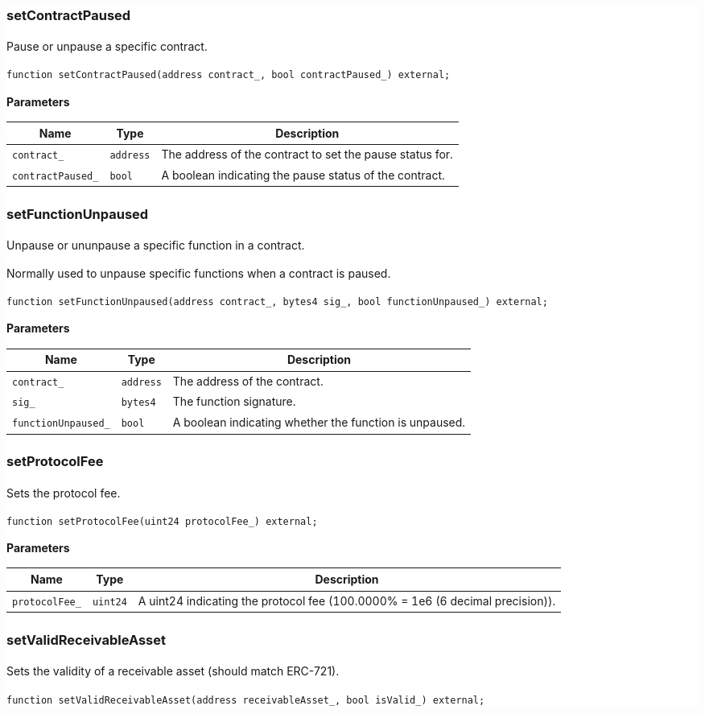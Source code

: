 ### setContractPaused

Pause or unpause a specific contract.

```solidity
function setContractPaused(address contract_, bool contractPaused_) external;
```

**Parameters**

| Name              | Type      | Description                                              |
| ----------------- | --------- | -------------------------------------------------------- |
| `contract_`       | `address` | The address of the contract to set the pause status for. |
| `contractPaused_` | `bool`    | A boolean indicating the pause status of the contract.   |

### setFunctionUnpaused

Unpause or ununpause a specific function in a contract.

Normally used to unpause specific functions when a contract is paused.

```solidity
function setFunctionUnpaused(address contract_, bytes4 sig_, bool functionUnpaused_) external;
```

**Parameters**

| Name                | Type      | Description                                            |
| ------------------- | --------- | ------------------------------------------------------ |
| `contract_`         | `address` | The address of the contract.                           |
| `sig_`              | `bytes4`  | The function signature.                                |
| `functionUnpaused_` | `bool`    | A boolean indicating whether the function is unpaused. |

### setProtocolFee

Sets the protocol fee.

```solidity
function setProtocolFee(uint24 protocolFee_) external;
```

**Parameters**

| Name           | Type     | Description                                                                   |
| -------------- | -------- | ----------------------------------------------------------------------------- |
| `protocolFee_` | `uint24` | A uint24 indicating the protocol fee (100.0000% = 1e6 (6 decimal precision)). |

### setValidReceivableAsset

Sets the validity of a receivable asset (should match ERC-721).

```solidity
function setValidReceivableAsset(address receivableAsset_, bool isValid_) external;
```
